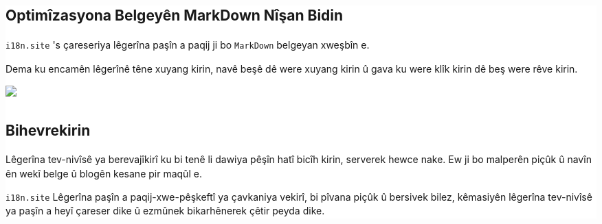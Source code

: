 ## Optimîzasyona Belgeyên MarkDown Nîşan Bidin

`i18n.site` 's çareseriya lêgerîna paşîn a paqij ji bo `MarkDown` belgeyan xweşbîn e.

Dema ku encamên lêgerînê têne xuyang kirin, navê beşê dê were xuyang kirin û gava ku were klîk kirin dê beş were rêve kirin.

![](//p.3ti.site/1727686552.avif)

## Bihevrekirin

Lêgerîna tev-nivîsê ya berevajîkirî ku bi tenê li dawiya pêşîn hatî bicîh kirin, serverek hewce nake. Ew ji bo malperên piçûk û navîn ên wekî belge û blogên kesane pir maqûl e.

`i18n.site` Lêgerîna paşîn a paqij-xwe-pêşkeftî ya çavkaniya vekirî, bi pîvana piçûk û bersivek bilez, kêmasiyên lêgerîna tev-nivîsê ya paşîn a heyî çareser dike û ezmûnek bikarhênerek çêtir peyda dike.